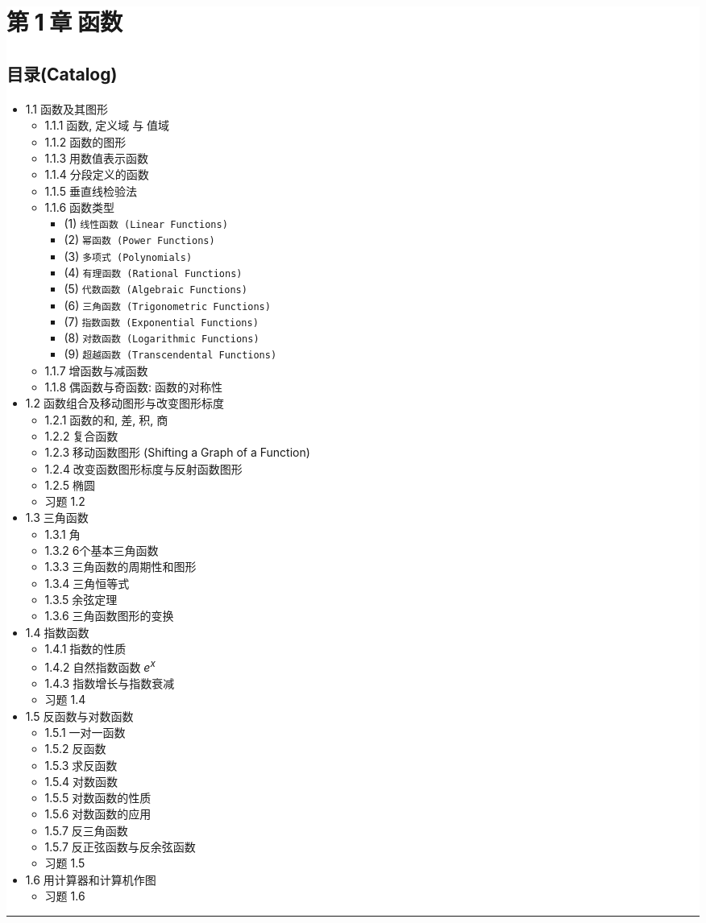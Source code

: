 # 第 1 章 函数

## 目录(Catalog)
- 1.1 函数及其图形
    + 1.1.1 函数, 定义域 与 值域    
    + 1.1.2 函数的图形
    + 1.1.3 用数值表示函数
    + 1.1.4 分段定义的函数
    + 1.1.5 垂直线检验法
    + 1.1.6 函数类型
        - (1) `线性函数 (Linear Functions)`
        - (2) `幂函数 (Power Functions)`
        - (3) `多项式 (Polynomials)`
        - (4) `有理函数 (Rational Functions)`
        - (5) `代数函数 (Algebraic Functions)`
        - (6) `三角函数 (Trigonometric Functions)`
        - (7) `指数函数 (Exponential Functions)`
        - (8) `对数函数 (Logarithmic Functions)`
        - (9) `超越函数 (Transcendental Functions)`
    + 1.1.7 增函数与减函数
    + 1.1.8 偶函数与奇函数: 函数的对称性
- 1.2 函数组合及移动图形与改变图形标度
    + 1.2.1 函数的和, 差, 积, 商
    + 1.2.2 复合函数
    + 1.2.3 移动函数图形 (Shifting a Graph of a Function)
    + 1.2.4  改变函数图形标度与反射函数图形
    + 1.2.5 椭圆
    + 习题 1.2
- 1.3 三角函数
    + 1.3.1 角
    + 1.3.2 6个基本三角函数
    + 1.3.3 三角函数的周期性和图形
    + 1.3.4 三角恒等式
    + 1.3.5 余弦定理
    + 1.3.6 三角函数图形的变换
- 1.4 指数函数
    + 1.4.1 指数的性质 
    + 1.4.2 自然指数函数 $e^x$
    + 1.4.3 指数增长与指数衰减
    + 习题 1.4
- 1.5 反函数与对数函数
    + 1.5.1 一对一函数 
    + 1.5.2 反函数
    + 1.5.3 求反函数
    + 1.5.4 对数函数
    + 1.5.5 对数函数的性质
    + 1.5.6 对数函数的应用
    + 1.5.7 反三角函数
    + 1.5.7 反正弦函数与反余弦函数
    + 习题 1.5
- 1.6 用计算器和计算机作图
    + 习题 1.6
------
